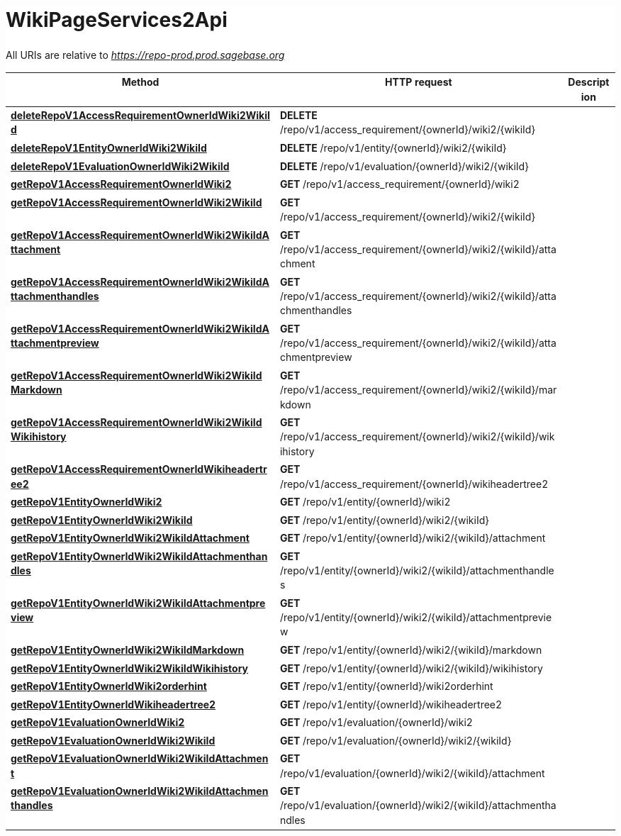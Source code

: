 # WikiPageServices2Api

All URIs are relative to *https://repo-prod.prod.sagebase.org*

Method | HTTP request | Description
------------- | ------------- | -------------
[**deleteRepoV1AccessRequirementOwnerIdWiki2WikiId**](WikiPageServices2Api.md#deleteRepoV1AccessRequirementOwnerIdWiki2WikiId) | **DELETE** /repo/v1/access_requirement/{ownerId}/wiki2/{wikiId} | 
[**deleteRepoV1EntityOwnerIdWiki2WikiId**](WikiPageServices2Api.md#deleteRepoV1EntityOwnerIdWiki2WikiId) | **DELETE** /repo/v1/entity/{ownerId}/wiki2/{wikiId} | 
[**deleteRepoV1EvaluationOwnerIdWiki2WikiId**](WikiPageServices2Api.md#deleteRepoV1EvaluationOwnerIdWiki2WikiId) | **DELETE** /repo/v1/evaluation/{ownerId}/wiki2/{wikiId} | 
[**getRepoV1AccessRequirementOwnerIdWiki2**](WikiPageServices2Api.md#getRepoV1AccessRequirementOwnerIdWiki2) | **GET** /repo/v1/access_requirement/{ownerId}/wiki2 | 
[**getRepoV1AccessRequirementOwnerIdWiki2WikiId**](WikiPageServices2Api.md#getRepoV1AccessRequirementOwnerIdWiki2WikiId) | **GET** /repo/v1/access_requirement/{ownerId}/wiki2/{wikiId} | 
[**getRepoV1AccessRequirementOwnerIdWiki2WikiIdAttachment**](WikiPageServices2Api.md#getRepoV1AccessRequirementOwnerIdWiki2WikiIdAttachment) | **GET** /repo/v1/access_requirement/{ownerId}/wiki2/{wikiId}/attachment | 
[**getRepoV1AccessRequirementOwnerIdWiki2WikiIdAttachmenthandles**](WikiPageServices2Api.md#getRepoV1AccessRequirementOwnerIdWiki2WikiIdAttachmenthandles) | **GET** /repo/v1/access_requirement/{ownerId}/wiki2/{wikiId}/attachmenthandles | 
[**getRepoV1AccessRequirementOwnerIdWiki2WikiIdAttachmentpreview**](WikiPageServices2Api.md#getRepoV1AccessRequirementOwnerIdWiki2WikiIdAttachmentpreview) | **GET** /repo/v1/access_requirement/{ownerId}/wiki2/{wikiId}/attachmentpreview | 
[**getRepoV1AccessRequirementOwnerIdWiki2WikiIdMarkdown**](WikiPageServices2Api.md#getRepoV1AccessRequirementOwnerIdWiki2WikiIdMarkdown) | **GET** /repo/v1/access_requirement/{ownerId}/wiki2/{wikiId}/markdown | 
[**getRepoV1AccessRequirementOwnerIdWiki2WikiIdWikihistory**](WikiPageServices2Api.md#getRepoV1AccessRequirementOwnerIdWiki2WikiIdWikihistory) | **GET** /repo/v1/access_requirement/{ownerId}/wiki2/{wikiId}/wikihistory | 
[**getRepoV1AccessRequirementOwnerIdWikiheadertree2**](WikiPageServices2Api.md#getRepoV1AccessRequirementOwnerIdWikiheadertree2) | **GET** /repo/v1/access_requirement/{ownerId}/wikiheadertree2 | 
[**getRepoV1EntityOwnerIdWiki2**](WikiPageServices2Api.md#getRepoV1EntityOwnerIdWiki2) | **GET** /repo/v1/entity/{ownerId}/wiki2 | 
[**getRepoV1EntityOwnerIdWiki2WikiId**](WikiPageServices2Api.md#getRepoV1EntityOwnerIdWiki2WikiId) | **GET** /repo/v1/entity/{ownerId}/wiki2/{wikiId} | 
[**getRepoV1EntityOwnerIdWiki2WikiIdAttachment**](WikiPageServices2Api.md#getRepoV1EntityOwnerIdWiki2WikiIdAttachment) | **GET** /repo/v1/entity/{ownerId}/wiki2/{wikiId}/attachment | 
[**getRepoV1EntityOwnerIdWiki2WikiIdAttachmenthandles**](WikiPageServices2Api.md#getRepoV1EntityOwnerIdWiki2WikiIdAttachmenthandles) | **GET** /repo/v1/entity/{ownerId}/wiki2/{wikiId}/attachmenthandles | 
[**getRepoV1EntityOwnerIdWiki2WikiIdAttachmentpreview**](WikiPageServices2Api.md#getRepoV1EntityOwnerIdWiki2WikiIdAttachmentpreview) | **GET** /repo/v1/entity/{ownerId}/wiki2/{wikiId}/attachmentpreview | 
[**getRepoV1EntityOwnerIdWiki2WikiIdMarkdown**](WikiPageServices2Api.md#getRepoV1EntityOwnerIdWiki2WikiIdMarkdown) | **GET** /repo/v1/entity/{ownerId}/wiki2/{wikiId}/markdown | 
[**getRepoV1EntityOwnerIdWiki2WikiIdWikihistory**](WikiPageServices2Api.md#getRepoV1EntityOwnerIdWiki2WikiIdWikihistory) | **GET** /repo/v1/entity/{ownerId}/wiki2/{wikiId}/wikihistory | 
[**getRepoV1EntityOwnerIdWiki2orderhint**](WikiPageServices2Api.md#getRepoV1EntityOwnerIdWiki2orderhint) | **GET** /repo/v1/entity/{ownerId}/wiki2orderhint | 
[**getRepoV1EntityOwnerIdWikiheadertree2**](WikiPageServices2Api.md#getRepoV1EntityOwnerIdWikiheadertree2) | **GET** /repo/v1/entity/{ownerId}/wikiheadertree2 | 
[**getRepoV1EvaluationOwnerIdWiki2**](WikiPageServices2Api.md#getRepoV1EvaluationOwnerIdWiki2) | **GET** /repo/v1/evaluation/{ownerId}/wiki2 | 
[**getRepoV1EvaluationOwnerIdWiki2WikiId**](WikiPageServices2Api.md#getRepoV1EvaluationOwnerIdWiki2WikiId) | **GET** /repo/v1/evaluation/{ownerId}/wiki2/{wikiId} | 
[**getRepoV1EvaluationOwnerIdWiki2WikiIdAttachment**](WikiPageServices2Api.md#getRepoV1EvaluationOwnerIdWiki2WikiIdAttachment) | **GET** /repo/v1/evaluation/{ownerId}/wiki2/{wikiId}/attachment | 
[**getRepoV1EvaluationOwnerIdWiki2WikiIdAttachmenthandles**](WikiPageServices2Api.md#getRepoV1EvaluationOwnerIdWiki2WikiIdAttachmenthandles) | **GET** /repo/v1/evaluation/{ownerId}/wiki2/{wikiId}/attachmenthandles | 